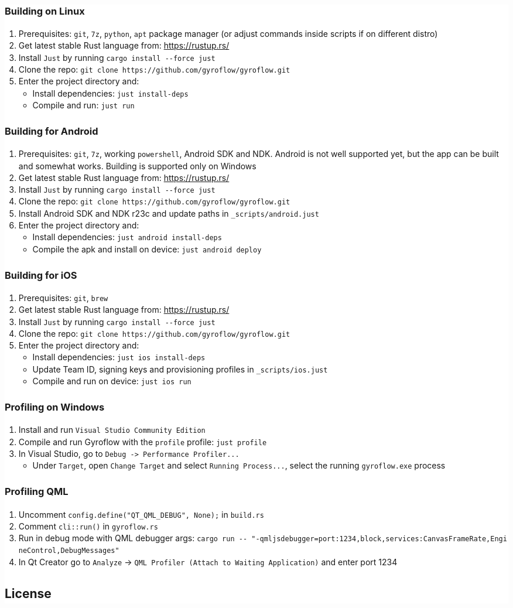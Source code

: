 ### Building on Linux

1.  Prerequisites: `git`, `7z`, `python`, `apt` package manager (or adjust commands inside scripts if on different distro)
2.  Get latest stable Rust language from: https://rustup.rs/
3.  Install `Just` by running `cargo install --force just`
4.  Clone the repo: `git clone https://github.com/gyroflow/gyroflow.git`
5.  Enter the project directory and:
    -   Install dependencies: `just install-deps`
    -   Compile and run: `just run`

### Building for Android

1.  Prerequisites: `git`, `7z`, working `powershell`, Android SDK and NDK. Android is not well supported yet, but the app can be built and somewhat works. Building is supported only on Windows
2.  Get latest stable Rust language from: https://rustup.rs/
3.  Install `Just` by running `cargo install --force just`
4.  Clone the repo: `git clone https://github.com/gyroflow/gyroflow.git`
5.  Install Android SDK and NDK r23c and update paths in `_scripts/android.just`
6.  Enter the project directory and:
    -   Install dependencies: `just android install-deps`
    -   Compile the apk and install on device: `just android deploy`

### Building for iOS

1.  Prerequisites: `git`, `brew`
2.  Get latest stable Rust language from: https://rustup.rs/
3.  Install `Just` by running `cargo install --force just`
4.  Clone the repo: `git clone https://github.com/gyroflow/gyroflow.git`
5.  Enter the project directory and:
    -   Install dependencies: `just ios install-deps`
    -   Update Team ID, signing keys and provisioning profiles in `_scripts/ios.just`
    -   Compile and run on device: `just ios run`

### Profiling on Windows

1.  Install and run `Visual Studio Community Edition`
2.  Compile and run Gyroflow with the `profile` profile: `just profile`
3.  In Visual Studio, go to `Debug -> Performance Profiler...`
    -   Under `Target`, open `Change Target` and select `Running Process...`, select the running `gyroflow.exe` process

### Profiling QML

1.  Uncomment `config.define("QT_QML_DEBUG", None);` in `build.rs`
2.  Comment `cli::run()` in `gyroflow.rs`
3.  Run in debug mode with QML debugger args: `cargo run -- "-qmljsdebugger=port:1234,block,services:CanvasFrameRate,EngineControl,DebugMessages"`
4.  In Qt Creator go to `Analyze` -> `QML Profiler (Attach to Waiting Application)` and enter port 1234

License
-------
